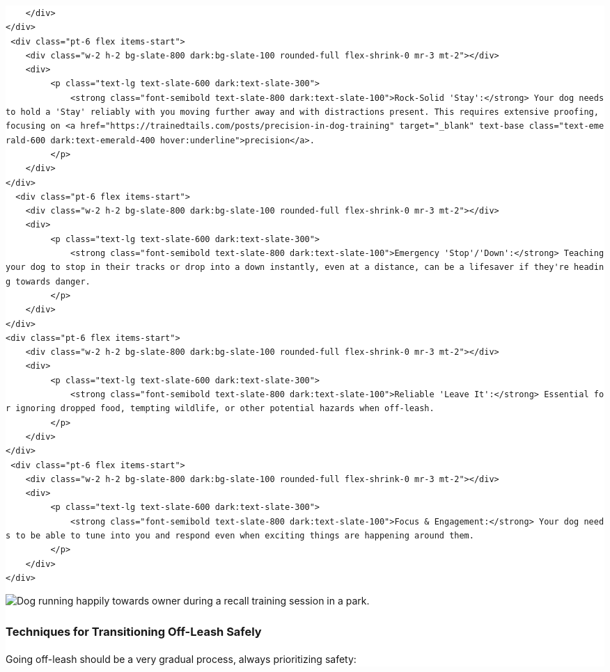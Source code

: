         </div>
    </div>
     <div class="pt-6 flex items-start">
        <div class="w-2 h-2 bg-slate-800 dark:bg-slate-100 rounded-full flex-shrink-0 mr-3 mt-2"></div>
        <div>
             <p class="text-lg text-slate-600 dark:text-slate-300">
                 <strong class="font-semibold text-slate-800 dark:text-slate-100">Rock-Solid 'Stay':</strong> Your dog needs to hold a 'Stay' reliably with you moving further away and with distractions present. This requires extensive proofing, focusing on <a href="https://trainedtails.com/posts/precision-in-dog-training" target="_blank" text-base class="text-emerald-600 dark:text-emerald-400 hover:underline">precision</a>.
             </p>
        </div>
    </div>
      <div class="pt-6 flex items-start">
        <div class="w-2 h-2 bg-slate-800 dark:bg-slate-100 rounded-full flex-shrink-0 mr-3 mt-2"></div>
        <div>
             <p class="text-lg text-slate-600 dark:text-slate-300">
                 <strong class="font-semibold text-slate-800 dark:text-slate-100">Emergency 'Stop'/'Down':</strong> Teaching your dog to stop in their tracks or drop into a down instantly, even at a distance, can be a lifesaver if they're heading towards danger.
             </p>
        </div>
    </div>
    <div class="pt-6 flex items-start">
        <div class="w-2 h-2 bg-slate-800 dark:bg-slate-100 rounded-full flex-shrink-0 mr-3 mt-2"></div>
        <div>
             <p class="text-lg text-slate-600 dark:text-slate-300">
                 <strong class="font-semibold text-slate-800 dark:text-slate-100">Reliable 'Leave It':</strong> Essential for ignoring dropped food, tempting wildlife, or other potential hazards when off-leash.
             </p>
        </div>
    </div>
     <div class="pt-6 flex items-start">
        <div class="w-2 h-2 bg-slate-800 dark:bg-slate-100 rounded-full flex-shrink-0 mr-3 mt-2"></div>
        <div>
             <p class="text-lg text-slate-600 dark:text-slate-300">
                 <strong class="font-semibold text-slate-800 dark:text-slate-100">Focus & Engagement:</strong> Your dog needs to be able to tune into you and respond even when exciting things are happening around them.
             </p>
        </div>
    </div>
</div>

<img src="/assets/images/22.jpg" alt="Dog running happily towards owner during a recall training session in a park." class="w-full h-auto rounded-xl my-8 shadow-lg" loading="lazy" />

<h3 class="text-2xl font-semibold text-slate-800 dark:text-slate-100 mb-6">Techniques for Transitioning Off-Leash Safely</h3>

<p class="text-lg text-slate-600 dark:text-slate-300 mb-8">
    Going off-leash should be a very gradual process, always prioritizing safety:
</p>
